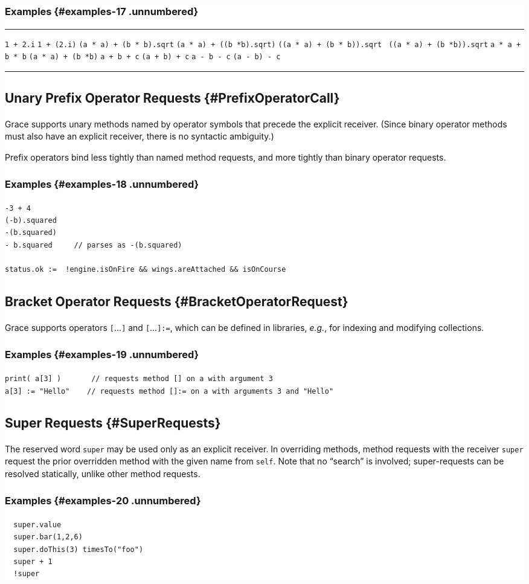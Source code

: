 ### Examples {#examples-17 .unnumbered}

  ----------------------------- ---------------------------
  `1 + 2.i`                     `1 + (2.i)`
  `(a * a) + (b * b).sqrt`      `(a * a) + ((b *b).sqrt)`
  `((a * a) + (b * b)).sqrt `   `((a * a) + (b *b)).sqrt`
  `a * a + b * b`               `(a * a) + (b *b)`
  `a + b + c`                   `(a + b) + c`
  `a - b - c`                   `(a - b) - c`
  ----------------------------- ---------------------------

Unary Prefix Operator Requests {#PrefixOperatorCall}
------------------------------

Grace supports unary methods named by operator symbols that precede the
explicit receiver. (Since binary operator methods must also have an
explicit receiver, there is no syntactic ambiguity.)

Prefix operators bind less tightly than named method requests, and more
tightly than binary operator requests.

### Examples {#examples-18 .unnumbered}

    -3 + 4
    (-b).squared
    -(b.squared)
    - b.squared     // parses as -(b.squared)

    status.ok :=  !engine.isOnFire && wings.areAttached && isOnCourse

Bracket Operator Requests {#BracketOperatorRequest}
-------------------------

Grace supports operators `[`…`]` and `[`…`]:=`, which can be defined in
libraries, *e.g.*, for indexing and modifying collections.

### Examples {#examples-19 .unnumbered}

    print( a[3] )       // requests method [] on a with argument 3
    a[3] := "Hello"    // requests method []:= on a with arguments 3 and "Hello"

Super Requests {#SuperRequests}
--------------

The reserved word `super` may be used only as an explicit receiver. In
overriding methods, method requests with the receiver `super` request
the prior overridden method with the given name from `self`. Note that
no “search” is involved; super-requests can be resolved statically,
unlike other method requests.

### Examples {#examples-20 .unnumbered}

      super.value
      super.bar(1,2,6)
      super.doThis(3) timesTo("foo")
      super + 1 
      !super 


[^1]: However, implementors should pickle the stack frames that are
